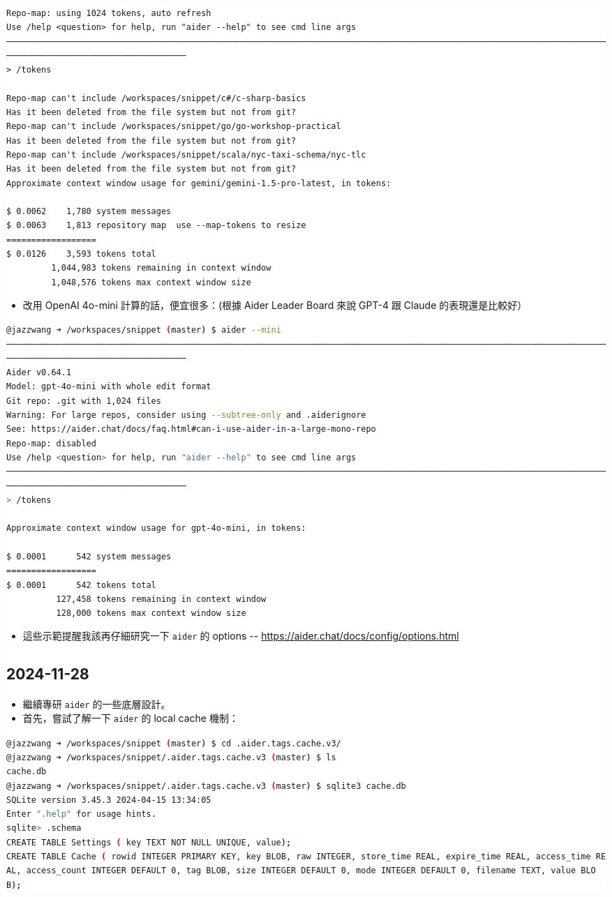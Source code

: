 ```
Repo-map: using 1024 tokens, auto refresh
Use /help <question> for help, run "aider --help" to see cmd line args
────────────────────────────────────────────────────────────────────────────────────────────────────────────────────────────────────────────────────────────
> /tokens

Repo-map can't include /workspaces/snippet/c#/c-sharp-basics
Has it been deleted from the file system but not from git?
Repo-map can't include /workspaces/snippet/go/go-workshop-practical
Has it been deleted from the file system but not from git?
Repo-map can't include /workspaces/snippet/scala/nyc-taxi-schema/nyc-tlc
Has it been deleted from the file system but not from git?
Approximate context window usage for gemini/gemini-1.5-pro-latest, in tokens:

$ 0.0062    1,780 system messages
$ 0.0063    1,813 repository map  use --map-tokens to resize
==================
$ 0.0126    3,593 tokens total
         1,044,983 tokens remaining in context window
         1,048,576 tokens max context window size
```
  - 改用 OpenAI 4o-mini 計算的話，便宜很多：(根據 Aider Leader Board 來說 GPT-4 跟 Claude 的表現還是比較好）
```bash
@jazzwang ➜ /workspaces/snippet (master) $ aider --mini
────────────────────────────────────────────────────────────────────────────────────────────────────────────────────────────────────────────────────────────
Aider v0.64.1
Model: gpt-4o-mini with whole edit format
Git repo: .git with 1,024 files
Warning: For large repos, consider using --subtree-only and .aiderignore
See: https://aider.chat/docs/faq.html#can-i-use-aider-in-a-large-mono-repo
Repo-map: disabled
Use /help <question> for help, run "aider --help" to see cmd line args
────────────────────────────────────────────────────────────────────────────────────────────────────────────────────────────────────────────────────────────
> /tokens

Approximate context window usage for gpt-4o-mini, in tokens:

$ 0.0001      542 system messages
==================
$ 0.0001      542 tokens total
          127,458 tokens remaining in context window
          128,000 tokens max context window size
```
- 這些示範提醒我該再仔細研究一下 `aider` 的 options -- https://aider.chat/docs/config/options.html

## 2024-11-28

- 繼續專研 `aider` 的一些底層設計。
- 首先，嘗試了解一下 `aider` 的 local cache 機制：
```bash
@jazzwang ➜ /workspaces/snippet (master) $ cd .aider.tags.cache.v3/
@jazzwang ➜ /workspaces/snippet/.aider.tags.cache.v3 (master) $ ls
cache.db
@jazzwang ➜ /workspaces/snippet/.aider.tags.cache.v3 (master) $ sqlite3 cache.db
SQLite version 3.45.3 2024-04-15 13:34:05
Enter ".help" for usage hints.
sqlite> .schema
CREATE TABLE Settings ( key TEXT NOT NULL UNIQUE, value);
CREATE TABLE Cache ( rowid INTEGER PRIMARY KEY, key BLOB, raw INTEGER, store_time REAL, expire_time REAL, access_time REAL, access_count INTEGER DEFAULT 0, tag BLOB, size INTEGER DEFAULT 0, mode INTEGER DEFAULT 0, filename TEXT, value BLOB);
```